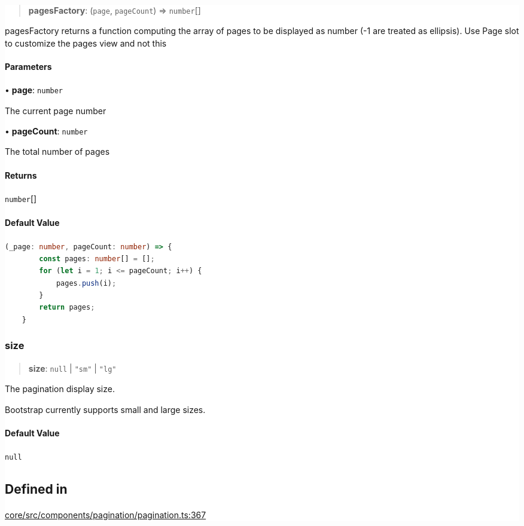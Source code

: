 > **pagesFactory**: (`page`, `pageCount`) => `number`[]

pagesFactory returns a function computing the array of pages to be displayed
as number (-1 are treated as ellipsis).
Use Page slot to customize the pages view and not this

#### Parameters

• **page**: `number`

The current page number

• **pageCount**: `number`

The total number of pages

#### Returns

`number`[]

#### Default Value

```ts
(_page: number, pageCount: number) => {
		const pages: number[] = [];
		for (let i = 1; i <= pageCount; i++) {
			pages.push(i);
		}
		return pages;
	}
```

### size

> **size**: `null` \| `"sm"` \| `"lg"`

The pagination display size.

Bootstrap currently supports small and large sizes.

#### Default Value

`null`

## Defined in

[core/src/components/pagination/pagination.ts:367](https://github.com/AmadeusITGroup/AgnosUI/blob/647bca2f71fab5e567c5cc12c6b094ea0a33ccaf/core/src/components/pagination/pagination.ts#L367)
